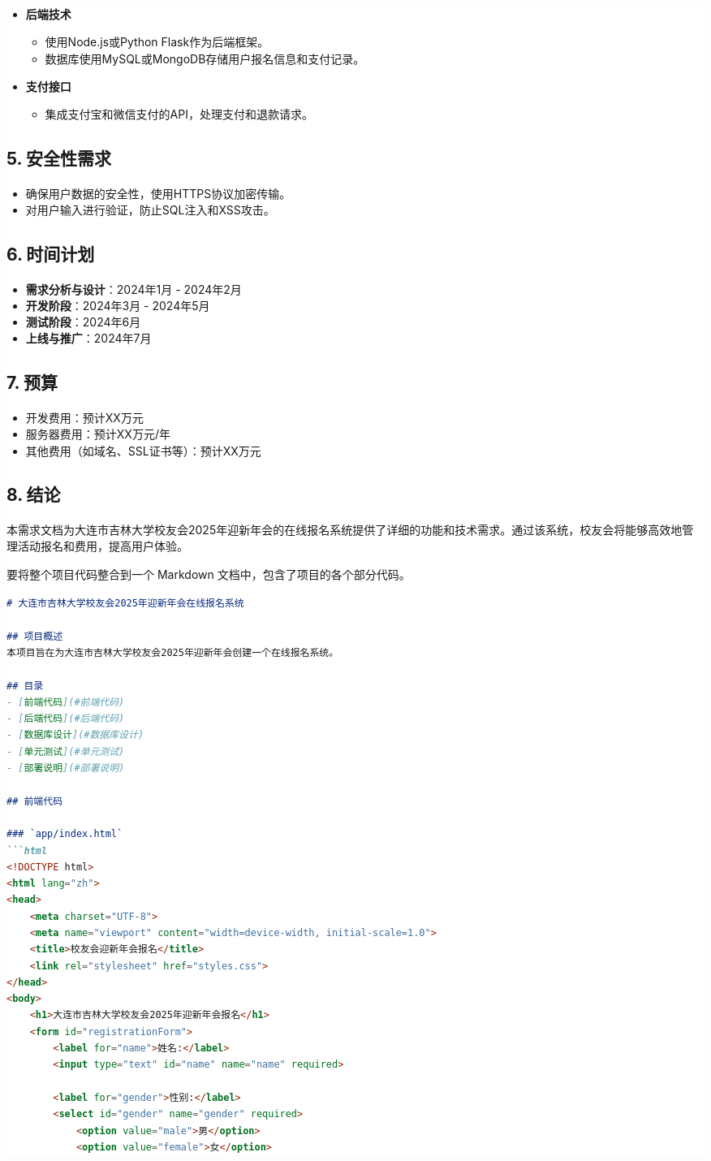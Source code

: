 - **后端技术**
  - 使用Node.js或Python Flask作为后端框架。
  - 数据库使用MySQL或MongoDB存储用户报名信息和支付记录。

- **支付接口**
  - 集成支付宝和微信支付的API，处理支付和退款请求。

## 5. 安全性需求
- 确保用户数据的安全性，使用HTTPS协议加密传输。
- 对用户输入进行验证，防止SQL注入和XSS攻击。

## 6. 时间计划
- **需求分析与设计**：2024年1月 - 2024年2月
- **开发阶段**：2024年3月 - 2024年5月
- **测试阶段**：2024年6月
- **上线与推广**：2024年7月

## 7. 预算
- 开发费用：预计XX万元
- 服务器费用：预计XX万元/年
- 其他费用（如域名、SSL证书等）：预计XX万元

## 8. 结论
本需求文档为大连市吉林大学校友会2025年迎新年会的在线报名系统提供了详细的功能和技术需求。通过该系统，校友会将能够高效地管理活动报名和费用，提高用户体验。



要将整个项目代码整合到一个 Markdown 文档中，包含了项目的各个部分代码。

```markdown
# 大连市吉林大学校友会2025年迎新年会在线报名系统

## 项目概述
本项目旨在为大连市吉林大学校友会2025年迎新年会创建一个在线报名系统。

## 目录
- [前端代码](#前端代码)
- [后端代码](#后端代码)
- [数据库设计](#数据库设计)
- [单元测试](#单元测试)
- [部署说明](#部署说明)

## 前端代码

### `app/index.html`
```html
<!DOCTYPE html>
<html lang="zh">
<head>
    <meta charset="UTF-8">
    <meta name="viewport" content="width=device-width, initial-scale=1.0">
    <title>校友会迎新年会报名</title>
    <link rel="stylesheet" href="styles.css">
</head>
<body>
    <h1>大连市吉林大学校友会2025年迎新年会报名</h1>
    <form id="registrationForm">
        <label for="name">姓名:</label>
        <input type="text" id="name" name="name" required>
        
        <label for="gender">性别:</label>
        <select id="gender" name="gender" required>
            <option value="male">男</option>
            <option value="female">女</option>
```